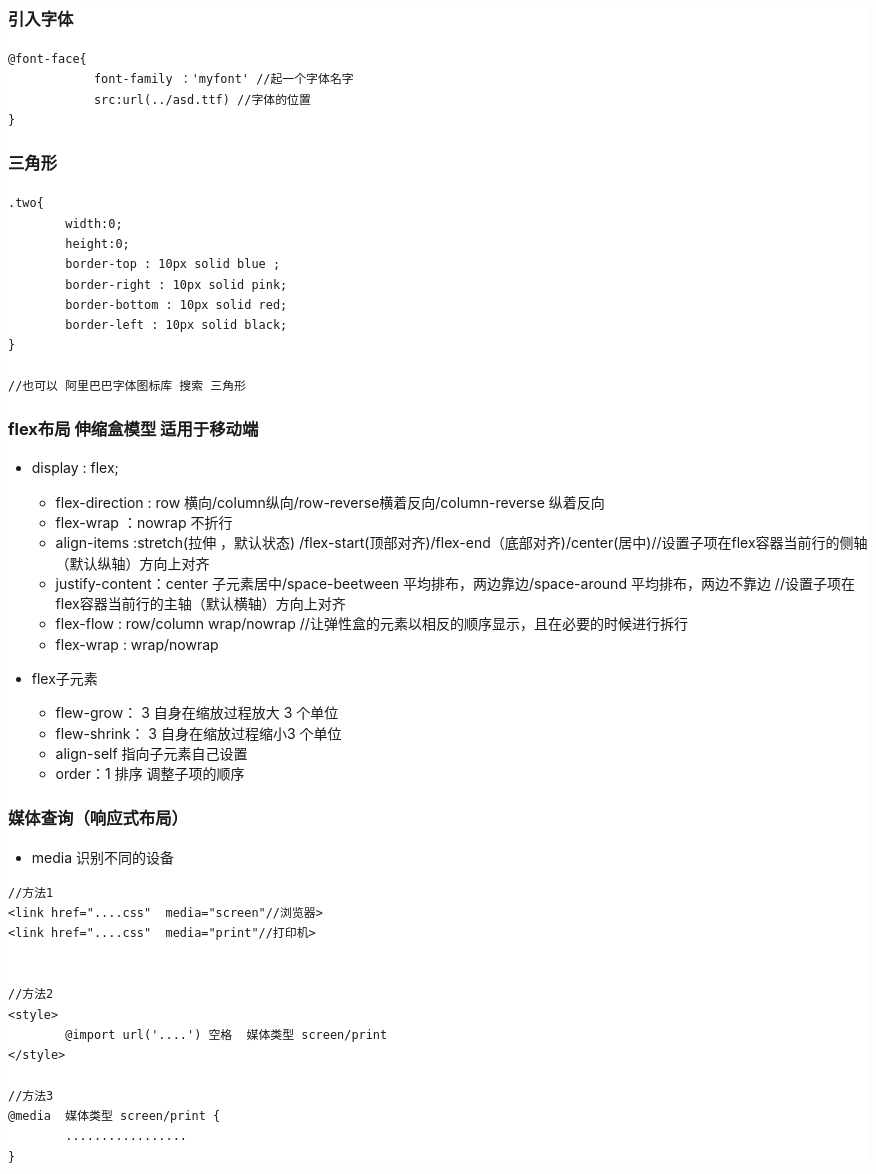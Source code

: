 ### 引入字体

```
@font-face{
			font-family ：'myfont' //起一个字体名字
			src:url(../asd.ttf) //字体的位置
}
```

### 三角形

```
.two{
		width:0;
		height:0;
		border-top : 10px solid blue ;
		border-right : 10px solid pink;
		border-bottom : 10px solid red;
		border-left : 10px solid black;
}

//也可以 阿里巴巴字体图标库 搜索 三角形
```

### flex布局 伸缩盒模型 适用于移动端

- display : flex;
  - flex-direction : row 横向/column纵向/row-reverse横着反向/column-reverse 纵着反向
  - flex-wrap ：nowrap  不折行
  - align-items :stretch(拉伸 ，默认状态) /flex-start(顶部对齐)/flex-end（底部对齐)/center(居中)//设置子项在flex容器当前行的侧轴（默认纵轴）方向上对齐
  - justify-content：center 子元素居中/space-beetween 平均排布，两边靠边/space-around 平均排布，两边不靠边  //设置子项在flex容器当前行的主轴（默认横轴）方向上对齐
  - flex-flow : row/column  wrap/nowrap    //让弹性盒的元素以相反的顺序显示，且在必要的时候进行拆行
  - flex-wrap :  wrap/nowrap

- flex子元素
  - flew-grow： 3   自身在缩放过程放大 3 个单位
  - flew-shrink： 3   自身在缩放过程缩小3 个单位
  - align-self  指向子元素自己设置 
  - order：1  排序 调整子项的顺序

### 媒体查询（响应式布局）

- media 识别不同的设备

```
//方法1
<link href="....css"  media="screen"//浏览器>
<link href="....css"  media="print"//打印机>


//方法2
<style>
		@import url('....') 空格  媒体类型 screen/print
</style>

//方法3
@media  媒体类型 screen/print {
		.................
}
```
